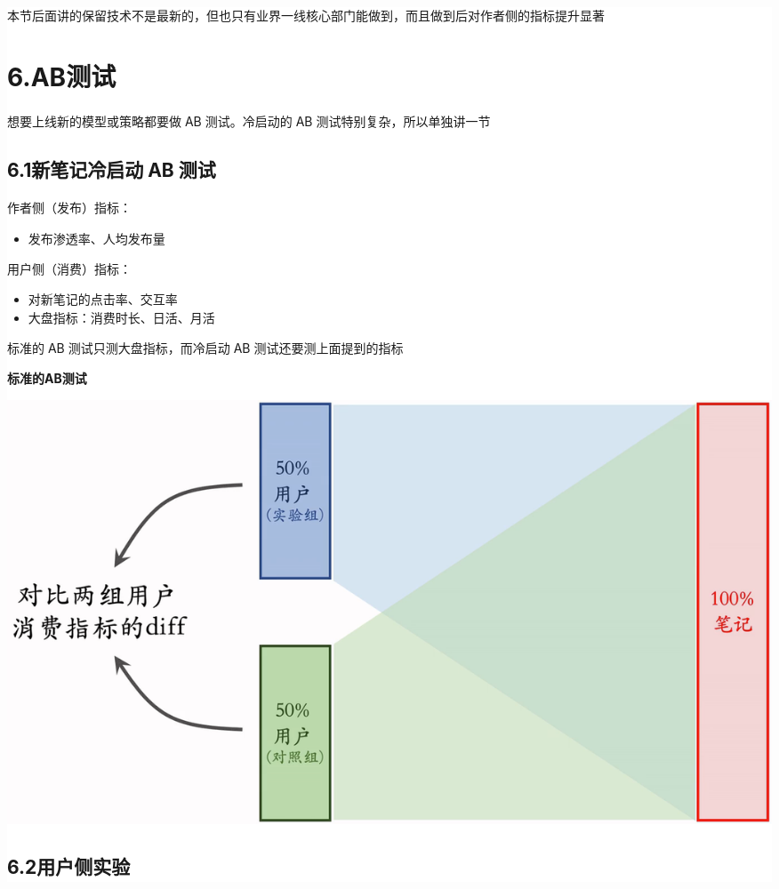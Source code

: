 本节后面讲的保留技术不是最新的，但也只有业界一线核心部门能做到，而且做到后对作者侧的指标提升显著

# 6.AB测试

想要上线新的模型或策略都要做 AB 测试。冷启动的 AB 测试特别复杂，所以单独讲一节 &#x20;

## 6.1新笔记冷启动 AB 测试 &#x20;

作者侧（发布）指标：

- 发布渗透率、人均发布量 &#x20;

用户侧（消费）指标： &#x20;


- 对新笔记的点击率、交互率
- 大盘指标：消费时长、日活、月活 &#x20;

标准的 AB 测试只测大盘指标，而冷启动 AB 测试还要测上面提到的指标 &#x20;

**标准的AB测试**

![](image/image_kTbzOBottp.png)

## 6.2用户侧实验&#x20;

